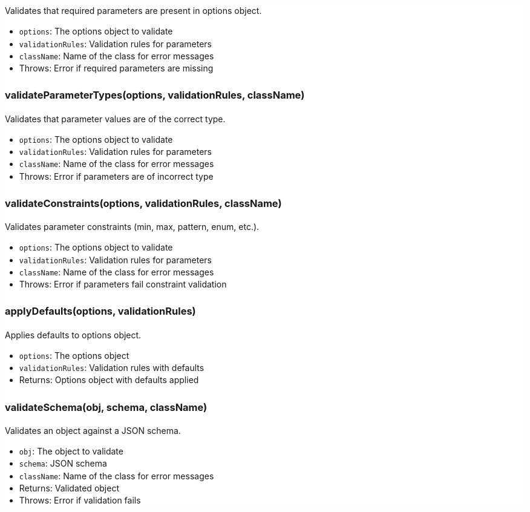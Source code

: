 Validates that required parameters are present in options object.

- `options`: The options object to validate
- `validationRules`: Validation rules for parameters
- `className`: Name of the class for error messages
- Throws: Error if required parameters are missing

### validateParameterTypes(options, validationRules, className)

Validates that parameter values are of the correct type.

- `options`: The options object to validate
- `validationRules`: Validation rules for parameters
- `className`: Name of the class for error messages
- Throws: Error if parameters are of incorrect type

### validateConstraints(options, validationRules, className)

Validates parameter constraints (min, max, pattern, enum, etc.).

- `options`: The options object to validate
- `validationRules`: Validation rules for parameters
- `className`: Name of the class for error messages
- Throws: Error if parameters fail constraint validation

### applyDefaults(options, validationRules)

Applies defaults to options object.

- `options`: The options object
- `validationRules`: Validation rules with defaults
- Returns: Options object with defaults applied

### validateSchema(obj, schema, className)

Validates an object against a JSON schema.

- `obj`: The object to validate
- `schema`: JSON schema
- `className`: Name of the class for error messages
- Returns: Validated object
- Throws: Error if validation fails 